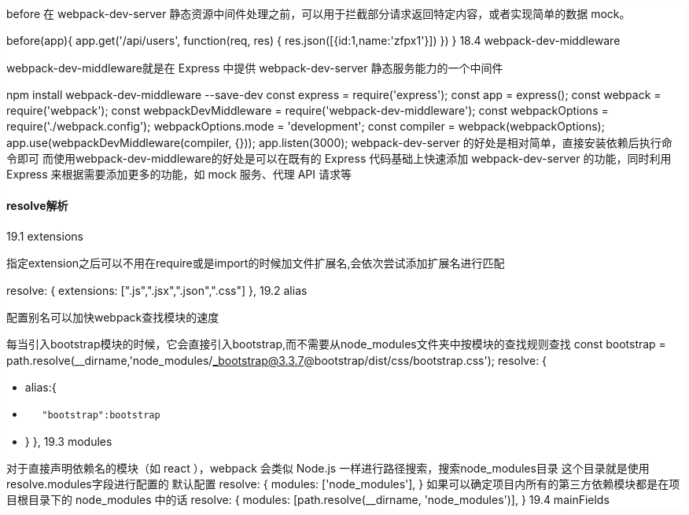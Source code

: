 before 在 webpack-dev-server 静态资源中间件处理之前，可以用于拦截部分请求返回特定内容，或者实现简单的数据 mock。

before(app){
  app.get('/api/users', function(req, res) { 
    res.json([{id:1,name:'zfpx1'}])
  })
}
18.4 webpack-dev-middleware

webpack-dev-middleware就是在 Express 中提供 webpack-dev-server 静态服务能力的一个中间件

npm install webpack-dev-middleware --save-dev
const express = require('express');
const app = express();
const webpack = require('webpack');
const webpackDevMiddleware = require('webpack-dev-middleware');
const webpackOptions = require('./webpack.config');
webpackOptions.mode = 'development';
const compiler = webpack(webpackOptions);
app.use(webpackDevMiddleware(compiler, {}));
app.listen(3000);
webpack-dev-server 的好处是相对简单，直接安装依赖后执行命令即可
而使用webpack-dev-middleware的好处是可以在既有的 Express 代码基础上快速添加 webpack-dev-server 的功能，同时利用 Express 来根据需要添加更多的功能，如 mock 服务、代理 API 请求等

#### resolve解析
19.1 extensions

指定extension之后可以不用在require或是import的时候加文件扩展名,会依次尝试添加扩展名进行匹配

resolve: {
  extensions: [".js",".jsx",".json",".css"]
},
19.2 alias

配置别名可以加快webpack查找模块的速度

每当引入bootstrap模块的时候，它会直接引入bootstrap,而不需要从node_modules文件夹中按模块的查找规则查找
const bootstrap = path.resolve(__dirname,'node_modules/_bootstrap@3.3.7@bootstrap/dist/css/bootstrap.css');
resolve: {
+    alias:{
+        "bootstrap":bootstrap
+    }
},
19.3 modules

对于直接声明依赖名的模块（如 react ），webpack 会类似 Node.js 一样进行路径搜索，搜索node_modules目录
这个目录就是使用resolve.modules字段进行配置的 默认配置
resolve: {
modules: ['node_modules'],
}
如果可以确定项目内所有的第三方依赖模块都是在项目根目录下的 node_modules 中的话
resolve: {
modules: [path.resolve(__dirname, 'node_modules')],
}
19.4 mainFields
